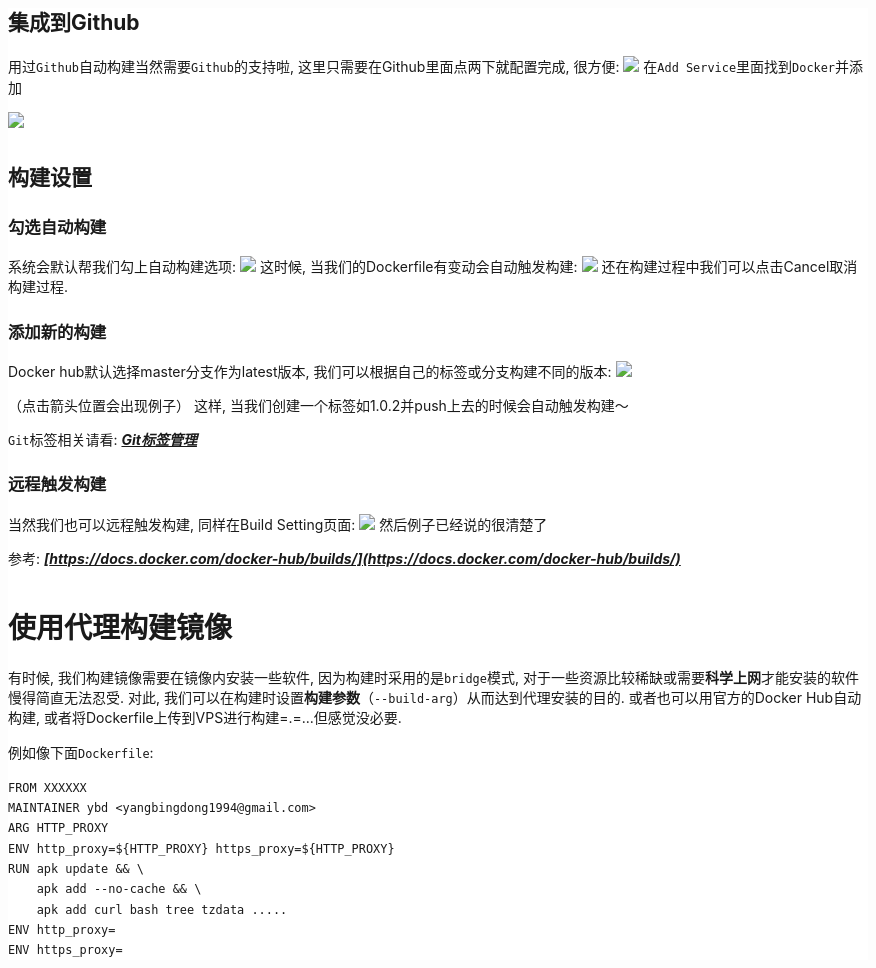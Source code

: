 ## 集成到Github
用过`Github`自动构建当然需要`Github`的支持啦, 这里只需要在Github里面点两下就配置完成, 很方便: 
![](https://oldcdn.yangbingdong.com/ima/docker-automated-built/add-integrations.png)
在`Add Service`里面找到`Docker`并添加

![](https://oldcdn.yangbingdong.com/ima/docker-automated-built/github-docker-server.png)

## 构建设置
### 勾选自动构建
系统会默认帮我们勾上自动构建选项: 
![](https://oldcdn.yangbingdong.com/ima/docker-automated-built/aotumated-setting.png)
这时候, 当我们的Dockerfile有变动会自动触发构建: 
![](https://oldcdn.yangbingdong.com/ima/docker-automated-built/building.png)
还在构建过程中我们可以点击Cancel取消构建过程. 

### 添加新的构建
Docker hub默认选择master分支作为latest版本, 我们可以根据自己的标签或分支构建不同的版本: 
![](https://oldcdn.yangbingdong.com/ima/docker-automated-built/add-build.png)

（点击箭头位置会出现例子）
这样, 当我们创建一个标签如1.0.2并push上去的时候会自动触发构建～

`Git`标签相关请看: ***[Git标签管理](/2017/note-of-learning-git/#标签管理)***

### 远程触发构建
当然我们也可以远程触发构建, 同样在Build Setting页面:
![](https://oldcdn.yangbingdong.com/ima/docker-automated-built/remote-trigger.png)
然后例子已经说的很清楚了

参考: ***[https://docs.docker.com/docker-hub/builds/](https://docs.docker.com/docker-hub/builds/)***

# 使用代理构建镜像

有时候, 我们构建镜像需要在镜像内安装一些软件, 因为构建时采用的是`bridge`模式, 对于一些资源比较稀缺或需要**科学上网**才能安装的软件慢得简直无法忍受. 对此, 我们可以在构建时设置**构建参数**（`--build-arg`）从而达到代理安装的目的. 或者也可以用官方的Docker Hub自动构建, 或者将Dockerfile上传到VPS进行构建=.=...但感觉没必要. 

例如像下面`Dockerfile`: 

```
FROM XXXXXX
MAINTAINER ybd <yangbingdong1994@gmail.com> 
ARG HTTP_PROXY
ENV http_proxy=${HTTP_PROXY} https_proxy=${HTTP_PROXY}
RUN apk update && \
    apk add --no-cache && \
    apk add curl bash tree tzdata .....
ENV http_proxy=
ENV https_proxy=
```
